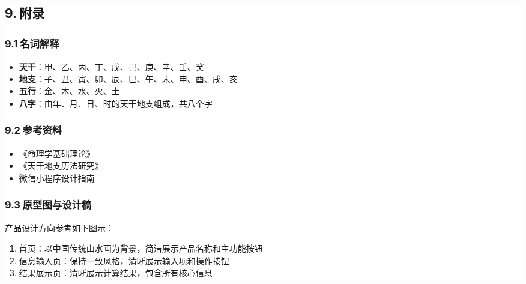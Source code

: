## 9. 附录

### 9.1 名词解释

- **天干**：甲、乙、丙、丁、戊、己、庚、辛、壬、癸
- **地支**：子、丑、寅、卯、辰、巳、午、未、申、酉、戌、亥
- **五行**：金、木、水、火、土
- **八字**：由年、月、日、时的天干地支组成，共八个字

### 9.2 参考资料

- 《命理学基础理论》
- 《天干地支历法研究》
- 微信小程序设计指南

### 9.3 原型图与设计稿

产品设计方向参考如下图示：

1. 首页：以中国传统山水画为背景，简洁展示产品名称和主功能按钮
2. 信息输入页：保持一致风格，清晰展示输入项和操作按钮
3. 结果展示页：清晰展示计算结果，包含所有核心信息 